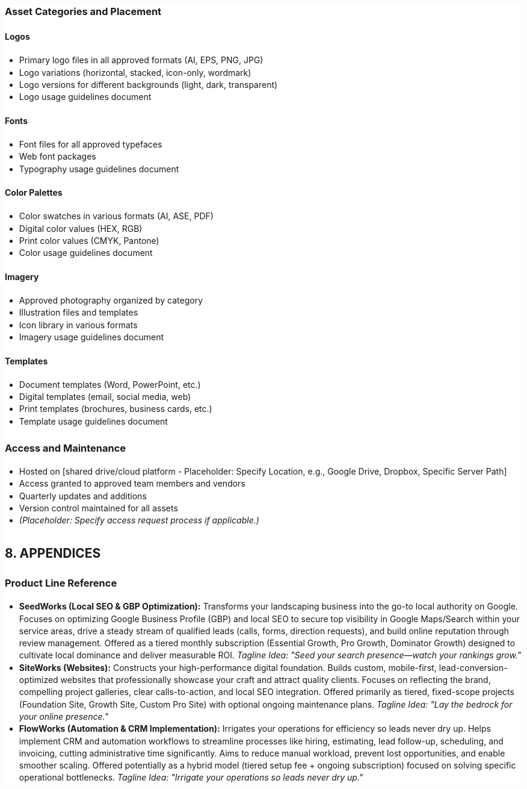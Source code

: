 ### Asset Categories and Placement

#### Logos
* Primary logo files in all approved formats (AI, EPS, PNG, JPG)
* Logo variations (horizontal, stacked, icon-only, wordmark)
* Logo versions for different backgrounds (light, dark, transparent)
* Logo usage guidelines document

#### Fonts
* Font files for all approved typefaces
* Web font packages
* Typography usage guidelines document

#### Color Palettes
* Color swatches in various formats (AI, ASE, PDF)
* Digital color values (HEX, RGB)
* Print color values (CMYK, Pantone)
* Color usage guidelines document

#### Imagery
* Approved photography organized by category
* Illustration files and templates
* Icon library in various formats
* Imagery usage guidelines document

#### Templates
* Document templates (Word, PowerPoint, etc.)
* Digital templates (email, social media, web)
* Print templates (brochures, business cards, etc.)
* Template usage guidelines document

### Access and Maintenance
* Hosted on [shared drive/cloud platform - Placeholder: Specify Location, e.g., Google Drive, Dropbox, Specific Server Path]
* Access granted to approved team members and vendors
* Quarterly updates and additions
* Version control maintained for all assets
* *(Placeholder: Specify access request process if applicable.)*

## 8. APPENDICES

### Product Line Reference
*   **SeedWorks (Local SEO & GBP Optimization):** Transforms your landscaping business into the go-to local authority on Google. Focuses on optimizing Google Business Profile (GBP) and local SEO to secure top visibility in Google Maps/Search within your service areas, drive a steady stream of qualified leads (calls, forms, direction requests), and build online reputation through review management. Offered as a tiered monthly subscription (Essential Growth, Pro Growth, Dominator Growth) designed to cultivate local dominance and deliver measurable ROI. *Tagline Idea: "Seed your search presence—watch your rankings grow."*
*   **SiteWorks (Websites):** Constructs your high-performance digital foundation. Builds custom, mobile-first, lead-conversion-optimized websites that professionally showcase your craft and attract quality clients. Focuses on reflecting the brand, compelling project galleries, clear calls-to-action, and local SEO integration. Offered primarily as tiered, fixed-scope projects (Foundation Site, Growth Site, Custom Pro Site) with optional ongoing maintenance plans. *Tagline Idea: "Lay the bedrock for your online presence."*
*   **FlowWorks (Automation & CRM Implementation):** Irrigates your operations for efficiency so leads never dry up. Helps implement CRM and automation workflows to streamline processes like hiring, estimating, lead follow-up, scheduling, and invoicing, cutting administrative time significantly. Aims to reduce manual workload, prevent lost opportunities, and enable smoother scaling. Offered potentially as a hybrid model (tiered setup fee + ongoing subscription) focused on solving specific operational bottlenecks. *Tagline Idea: "Irrigate your operations so leads never dry up."*
